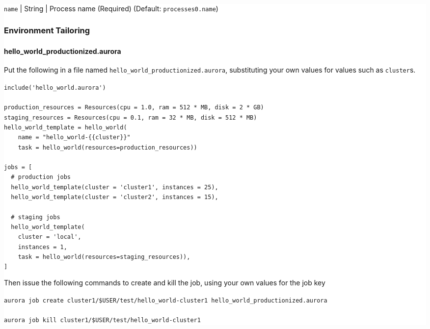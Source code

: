    ```name```              | String                           | Process name (Required) (Default: ```processes0.name```)
### Environment Tailoring

#### hello_world_productionized.aurora

Put the following in a file named `hello_world_productionized.aurora`, substituting your own values
for values such as `cluster`s.

    include('hello_world.aurora')

    production_resources = Resources(cpu = 1.0, ram = 512 * MB, disk = 2 * GB)
    staging_resources = Resources(cpu = 0.1, ram = 32 * MB, disk = 512 * MB)
    hello_world_template = hello_world(
        name = "hello_world-{{cluster}}"
        task = hello_world(resources=production_resources))

    jobs = [
      # production jobs
      hello_world_template(cluster = 'cluster1', instances = 25),
      hello_world_template(cluster = 'cluster2', instances = 15),

      # staging jobs
      hello_world_template(
        cluster = 'local',
        instances = 1,
        task = hello_world(resources=staging_resources)),
    ]

Then issue the following commands to create and kill the job, using your own values for the job key

    aurora job create cluster1/$USER/test/hello_world-cluster1 hello_world_productionized.aurora

    aurora job kill cluster1/$USER/test/hello_world-cluster1

